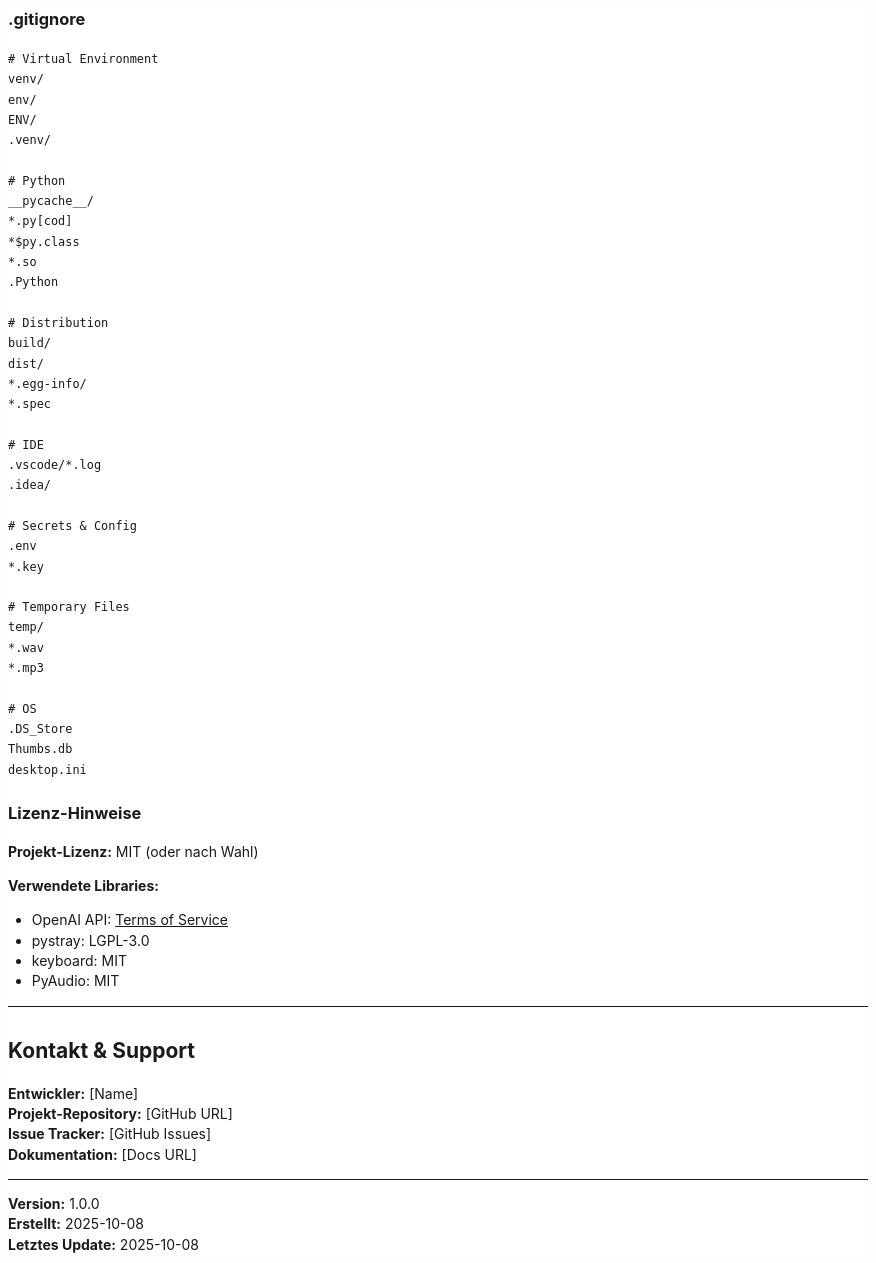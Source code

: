 ### .gitignore

```gitignore
# Virtual Environment
venv/
env/
ENV/
.venv/

# Python
__pycache__/
*.py[cod]
*$py.class
*.so
.Python

# Distribution
build/
dist/
*.egg-info/
*.spec

# IDE
.vscode/*.log
.idea/

# Secrets & Config
.env
*.key

# Temporary Files
temp/
*.wav
*.mp3

# OS
.DS_Store
Thumbs.db
desktop.ini
```

### Lizenz-Hinweise

**Projekt-Lizenz:** MIT (oder nach Wahl)

**Verwendete Libraries:**

- OpenAI API: [Terms of Service](https://openai.com/policies/terms-of-use)
- pystray: LGPL-3.0
- keyboard: MIT
- PyAudio: MIT

---

## Kontakt & Support

**Entwickler:** [Name]  
**Projekt-Repository:** [GitHub URL]  
**Issue Tracker:** [GitHub Issues]  
**Dokumentation:** [Docs URL]

---

**Version:** 1.0.0  
**Erstellt:** 2025-10-08  
**Letztes Update:** 2025-10-08
